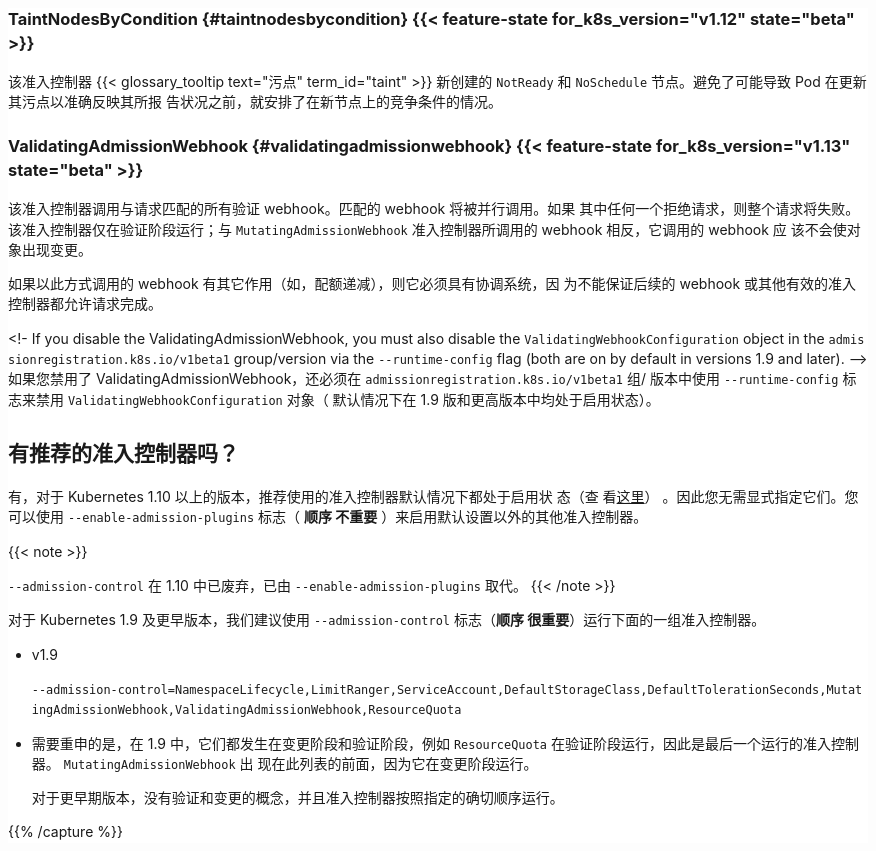 ### TaintNodesByCondition {#taintnodesbycondition} {{< feature-state for_k8s_version="v1.12" state="beta" >}}



该准入控制器 {{< glossary_tooltip text="污点" term_id="taint" >}} 新创建的
`NotReady` 和 `NoSchedule` 节点。避免了可能导致 Pod 在更新其污点以准确反映其所报
告状况之前，就安排了在新节点上的竞争条件的情况。

### ValidatingAdmissionWebhook {#validatingadmissionwebhook} {{< feature-state for_k8s_version="v1.13" state="beta" >}}



该准入控制器调用与请求匹配的所有验证 webhook。匹配的 webhook 将被并行调用。如果
其中任何一个拒绝请求，则整个请求将失败。该准入控制器仅在验证阶段运行；与
`MutatingAdmissionWebhook` 准入控制器所调用的 webhook 相反，它调用的 webhook 应
该不会使对象出现变更。



如果以此方式调用的 webhook 有其它作用（如，配额递减），则它必须具有协调系统，因
为不能保证后续的 webhook 或其他有效的准入控制器都允许请求完成。

<!- If you disable the ValidatingAdmissionWebhook, you must also disable the
`ValidatingWebhookConfiguration` object in the
`admissionregistration.k8s.io/v1beta1` group/version via the `--runtime-config`
flag (both are on by default in versions 1.9 and later). --> 如果您禁用了
ValidatingAdmissionWebhook，还必须在 `admissionregistration.k8s.io/v1beta1` 组/
版本中使用 `--runtime-config` 标志来禁用 `ValidatingWebhookConfiguration` 对象（
默认情况下在 1.9 版和更高版本中均处于启用状态）。



## 有推荐的准入控制器吗？

有，对于 Kubernetes 1.10 以上的版本，推荐使用的准入控制器默认情况下都处于启用状
态（查
看[这里](/docs/reference/command-line-tools-reference/kube-apiserver/#options)）
。因此您无需显式指定它们。您可以使用 `--enable-admission-plugins` 标志（ **顺序
不重要** ）来启用默认设置以外的其他准入控制器。

{{< note >}}



`--admission-control` 在 1.10 中已废弃，已由 `--enable-admission-plugins` 取代。
{{< /note >}}



对于 Kubernetes 1.9 及更早版本，我们建议使用 `--admission-control` 标志（**顺序
很重要**）运行下面的一组准入控制器。

- v1.9

  ```shell
  --admission-control=NamespaceLifecycle,LimitRanger,ServiceAccount,DefaultStorageClass,DefaultTolerationSeconds,MutatingAdmissionWebhook,ValidatingAdmissionWebhook,ResourceQuota
  ```



- 需要重申的是，在 1.9 中，它们都发生在变更阶段和验证阶段，例如 `ResourceQuota`
  在验证阶段运行，因此是最后一个运行的准入控制器。 `MutatingAdmissionWebhook` 出
  现在此列表的前面，因为它在变更阶段运行。



    对于更早期版本，没有验证和变更的概念，并且准入控制器按照指定的确切顺序运行。

{{% /capture %}}
